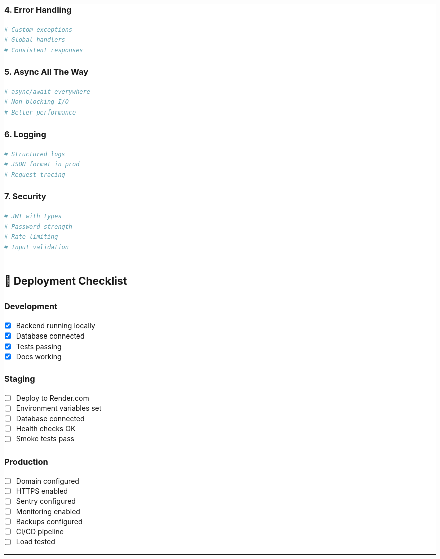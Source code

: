 ### 4. **Error Handling**
```python
# Custom exceptions
# Global handlers
# Consistent responses
```

### 5. **Async All The Way**
```python
# async/await everywhere
# Non-blocking I/O
# Better performance
```

### 6. **Logging**
```python
# Structured logs
# JSON format in prod
# Request tracing
```

### 7. **Security**
```python
# JWT with types
# Password strength
# Rate limiting
# Input validation
```

---

## 🚀 Deployment Checklist

### Development
- [x] Backend running locally
- [x] Database connected
- [x] Tests passing
- [x] Docs working

### Staging
- [ ] Deploy to Render.com
- [ ] Environment variables set
- [ ] Database connected
- [ ] Health checks OK
- [ ] Smoke tests pass

### Production
- [ ] Domain configured
- [ ] HTTPS enabled
- [ ] Sentry configured
- [ ] Monitoring enabled
- [ ] Backups configured
- [ ] CI/CD pipeline
- [ ] Load tested

---